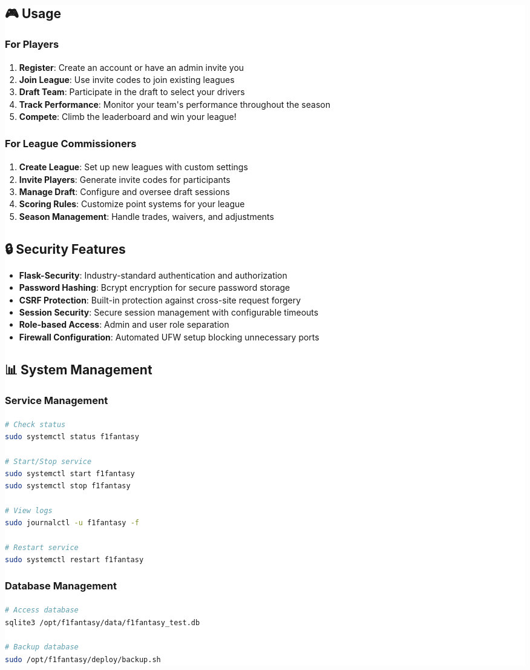 ## 🎮 Usage

### For Players

1. **Register**: Create an account or have an admin invite you
2. **Join League**: Use invite codes to join existing leagues
3. **Draft Team**: Participate in the draft to select your drivers
4. **Track Performance**: Monitor your team's performance throughout the season
5. **Compete**: Climb the leaderboard and win your league!

### For League Commissioners

1. **Create League**: Set up new leagues with custom settings
2. **Invite Players**: Generate invite codes for participants
3. **Manage Draft**: Configure and oversee draft sessions
4. **Scoring Rules**: Customize point systems for your league
5. **Season Management**: Handle trades, waivers, and adjustments

## 🔒 Security Features

- **Flask-Security**: Industry-standard authentication and authorization
- **Password Hashing**: Bcrypt encryption for secure password storage
- **CSRF Protection**: Built-in protection against cross-site request forgery
- **Session Security**: Secure session management with configurable timeouts
- **Role-based Access**: Admin and user role separation
- **Firewall Configuration**: Automated UFW setup blocking unnecessary ports

## 📊 System Management

### Service Management
```bash
# Check status
sudo systemctl status f1fantasy

# Start/Stop service
sudo systemctl start f1fantasy
sudo systemctl stop f1fantasy

# View logs
sudo journalctl -u f1fantasy -f

# Restart service
sudo systemctl restart f1fantasy
```

### Database Management
```bash
# Access database
sqlite3 /opt/f1fantasy/data/f1fantasy_test.db

# Backup database
sudo /opt/f1fantasy/deploy/backup.sh
```
